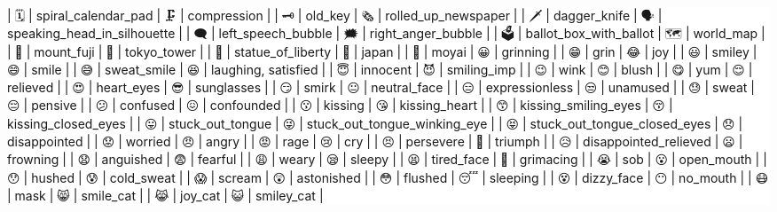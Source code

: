 | 🗓️ | spiral_calendar_pad | 🗜️ | compression |
| 🗝️ | old_key | 🗞️ | rolled_up_newspaper |
| 🗡️ | dagger_knife | 🗣️ | speaking_head_in_silhouette |
| 🗨️ | left_speech_bubble | 🗯️ | right_anger_bubble |
| 🗳️ | ballot_box_with_ballot | 🗺️ | world_map |
| 🗻 | mount_fuji | 🗼 | tokyo_tower |
| 🗽 | statue_of_liberty | 🗾 | japan |
| 🗿 | moyai | 😀 | grinning |
| 😁 | grin | 😂 | joy |
| 😃 | smiley | 😄 | smile |
| 😅 | sweat_smile | 😆 | laughing, satisfied |
| 😇 | innocent | 😈 | smiling_imp |
| 😉 | wink | 😊 | blush |
| 😋 | yum | 😌 | relieved |
| 😍 | heart_eyes | 😎 | sunglasses |
| 😏 | smirk | 😐 | neutral_face |
| 😑 | expressionless | 😒 | unamused |
| 😓 | sweat | 😔 | pensive |
| 😕 | confused | 😖 | confounded |
| 😗 | kissing | 😘 | kissing_heart |
| 😙 | kissing_smiling_eyes | 😚 | kissing_closed_eyes |
| 😛 | stuck_out_tongue | 😜 | stuck_out_tongue_winking_eye |
| 😝 | stuck_out_tongue_closed_eyes | 😞 | disappointed |
| 😟 | worried | 😠 | angry |
| 😡 | rage | 😢 | cry |
| 😣 | persevere | 😤 | triumph |
| 😥 | disappointed_relieved | 😦 | frowning |
| 😧 | anguished | 😨 | fearful |
| 😩 | weary | 😪 | sleepy |
| 😫 | tired_face | 😬 | grimacing |
| 😭 | sob | 😮 | open_mouth |
| 😯 | hushed | 😰 | cold_sweat |
| 😱 | scream | 😲 | astonished |
| 😳 | flushed | 😴 | sleeping |
| 😵 | dizzy_face | 😶 | no_mouth |
| 😷 | mask | 😸 | smile_cat |
| 😹 | joy_cat | 😺 | smiley_cat |